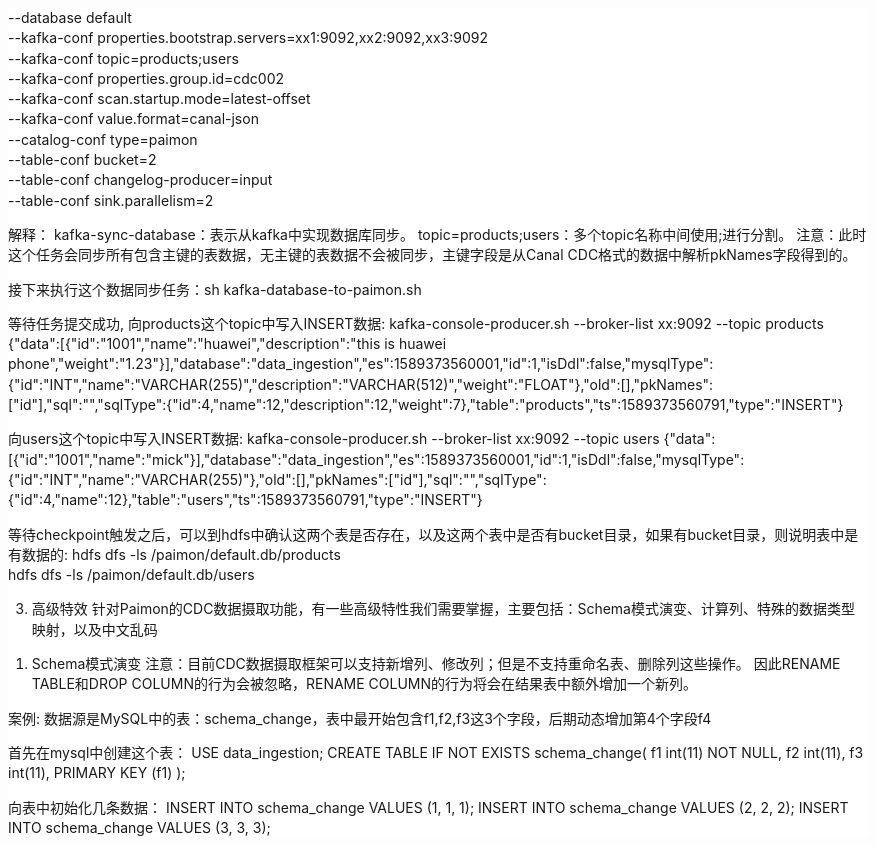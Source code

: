 --database default \
--kafka-conf properties.bootstrap.servers=xx1:9092,xx2:9092,xx3:9092 \
--kafka-conf topic=products\;users \
--kafka-conf properties.group.id=cdc002 \
--kafka-conf scan.startup.mode=latest-offset \
--kafka-conf value.format=canal-json \
--catalog-conf type=paimon \
--table-conf bucket=2 \
--table-conf changelog-producer=input \
--table-conf sink.parallelism=2

解释：
kafka-sync-database：表示从kafka中实现数据库同步。
topic=products;users：多个topic名称中间使用;进行分割。
注意：此时这个任务会同步所有包含主键的表数据，无主键的表数据不会被同步，主键字段是从Canal CDC格式的数据中解析pkNames字段得到的。

接下来执行这个数据同步任务：sh kafka-database-to-paimon.sh

等待任务提交成功, 向products这个topic中写入INSERT数据:
kafka-console-producer.sh --broker-list xx:9092 --topic products
{"data":[{"id":"1001","name":"huawei","description":"this is huawei phone","weight":"1.23"}],"database":"data_ingestion","es":1589373560001,"id":1,"isDdl":false,"mysqlType":{"id":"INT","name":"VARCHAR(255)","description":"VARCHAR(512)","weight":"FLOAT"},"old":[],"pkNames":["id"],"sql":"","sqlType":{"id":4,"name":12,"description":12,"weight":7},"table":"products","ts":1589373560791,"type":"INSERT"}

向users这个topic中写入INSERT数据:
kafka-console-producer.sh --broker-list xx:9092 --topic users
{"data":[{"id":"1001","name":"mick"}],"database":"data_ingestion","es":1589373560001,"id":1,"isDdl":false,"mysqlType":{"id":"INT","name":"VARCHAR(255)"},"old":[],"pkNames":["id"],"sql":"","sqlType":{"id":4,"name":12},"table":"users","ts":1589373560791,"type":"INSERT"}

等待checkpoint触发之后，可以到hdfs中确认这两个表是否存在，以及这两个表中是否有bucket目录，如果有bucket目录，则说明表中是有数据的:
hdfs dfs -ls /paimon/default.db/products    
hdfs dfs -ls /paimon/default.db/users

3. 高级特效
针对Paimon的CDC数据摄取功能，有一些高级特性我们需要掌握，主要包括：Schema模式演变、计算列、特殊的数据类型映射，以及中文乱码

1) Schema模式演变
注意：目前CDC数据摄取框架可以支持新增列、修改列；但是不支持重命名表、删除列这些操作。
因此RENAME TABLE和DROP COLUMN的行为会被忽略，RENAME COLUMN的行为将会在结果表中额外增加一个新列。

案例: 数据源是MySQL中的表：schema_change，表中最开始包含f1,f2,f3这3个字段，后期动态增加第4个字段f4

首先在mysql中创建这个表：
USE data_ingestion;
CREATE TABLE IF NOT EXISTS schema_change(
  f1 int(11) NOT NULL,
  f2 int(11),
  f3 int(11),
  PRIMARY KEY (f1)
);

向表中初始化几条数据：
INSERT INTO schema_change VALUES (1, 1, 1);
INSERT INTO schema_change VALUES (2, 2, 2);
INSERT INTO schema_change VALUES (3, 3, 3);
